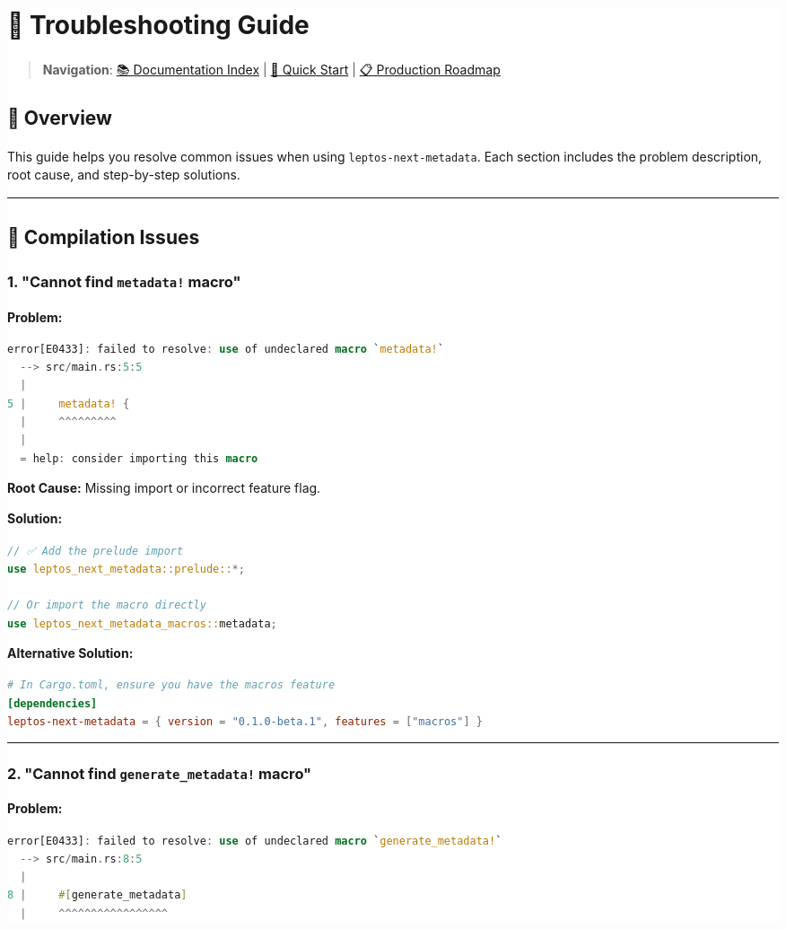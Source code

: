 # 🚨 Troubleshooting Guide

> **Navigation**: [📚 Documentation Index](../index.md) | [🚀 Quick Start](getting-started.md) | [📋 Production Roadmap](PRODUCTION_ROADMAP.md)

## 📖 **Overview**

This guide helps you resolve common issues when using `leptos-next-metadata`. Each section includes the problem description, root cause, and step-by-step solutions.

---

## 🔧 **Compilation Issues**

### **1. "Cannot find `metadata!` macro"**

**Problem:**
```rust
error[E0433]: failed to resolve: use of undeclared macro `metadata!`
  --> src/main.rs:5:5
  |
5 |     metadata! {
  |     ^^^^^^^^^
  |
  = help: consider importing this macro
```

**Root Cause:** Missing import or incorrect feature flag.

**Solution:**
```rust
// ✅ Add the prelude import
use leptos_next_metadata::prelude::*;

// Or import the macro directly
use leptos_next_metadata_macros::metadata;
```

**Alternative Solution:**
```toml
# In Cargo.toml, ensure you have the macros feature
[dependencies]
leptos-next-metadata = { version = "0.1.0-beta.1", features = ["macros"] }
```

---

### **2. "Cannot find `generate_metadata!` macro"**

**Problem:**
```rust
error[E0433]: failed to resolve: use of undeclared macro `generate_metadata!`
  --> src/main.rs:8:5
  |
8 |     #[generate_metadata]
  |     ^^^^^^^^^^^^^^^^^
```
